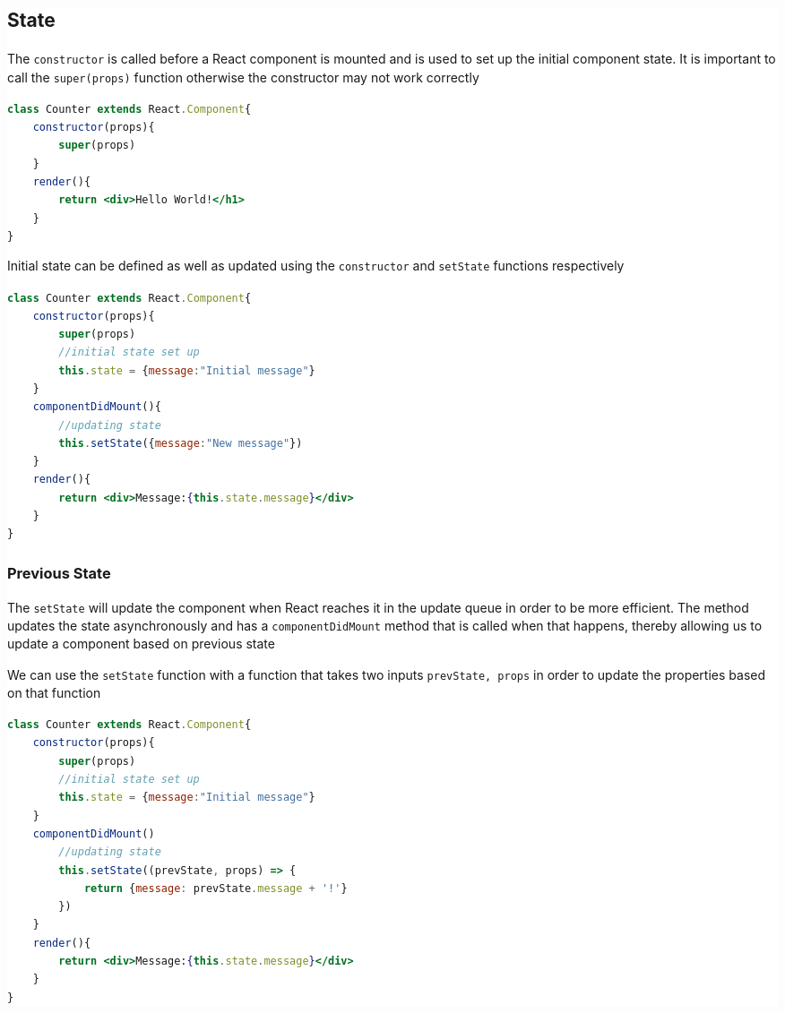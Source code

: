 ## State

The `constructor` is called before a React component is mounted and is used to set up the initial component state. It is important to call the `super(props)` function otherwise the constructor may not work correctly

```jsx
class Counter extends React.Component{
    constructor(props){
        super(props)
    }
    render(){
        return <div>Hello World!</h1>
    }
}
```

Initial state can be defined as well as updated using the `constructor` and `setState` functions respectively

```jsx
class Counter extends React.Component{
    constructor(props){
        super(props)
        //initial state set up
        this.state = {message:"Initial message"}
    }
    componentDidMount(){
        //updating state
        this.setState({message:"New message"})
    }
    render(){
        return <div>Message:{this.state.message}</div>
    }
}
```

### Previous State

The `setState` will update the component when React reaches it in the update queue in order to be more efficient. The method updates the state asynchronously and has a `componentDidMount` method that is called when that happens, thereby allowing us to update a component based on previous state

We can use the `setState` function with a function that takes two inputs `prevState, props` in order to update the properties based on that function

```jsx
class Counter extends React.Component{
    constructor(props){
        super(props)
        //initial state set up
        this.state = {message:"Initial message"}
    }
    componentDidMount()
        //updating state
        this.setState((prevState, props) => {
            return {message: prevState.message + '!'}
        })
    }
    render(){
        return <div>Message:{this.state.message}</div>
    }
}
```
